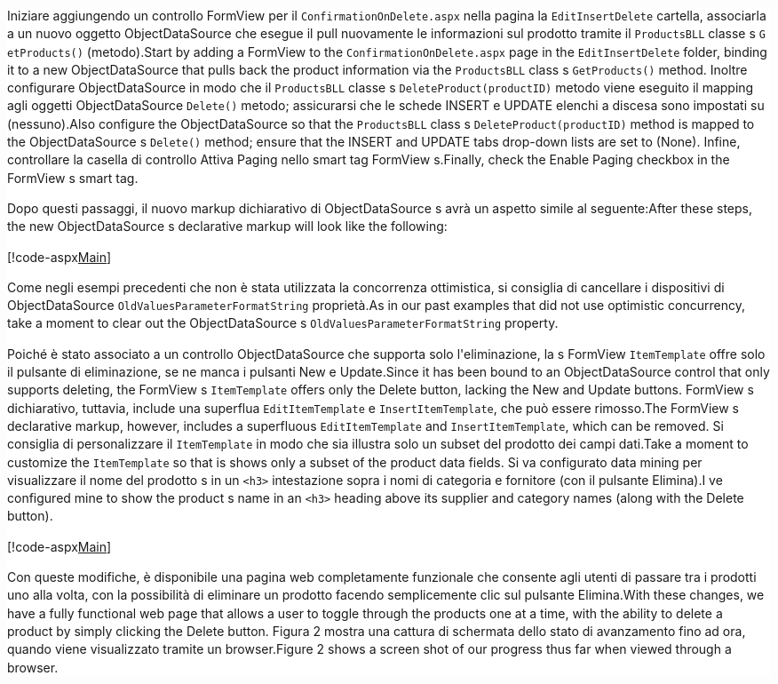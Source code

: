 <span data-ttu-id="288f3-131">Iniziare aggiungendo un controllo FormView per il `ConfirmationOnDelete.aspx` nella pagina la `EditInsertDelete` cartella, associarla a un nuovo oggetto ObjectDataSource che esegue il pull nuovamente le informazioni sul prodotto tramite il `ProductsBLL` classe s `GetProducts()` (metodo).</span><span class="sxs-lookup"><span data-stu-id="288f3-131">Start by adding a FormView to the `ConfirmationOnDelete.aspx` page in the `EditInsertDelete` folder, binding it to a new ObjectDataSource that pulls back the product information via the `ProductsBLL` class s `GetProducts()` method.</span></span> <span data-ttu-id="288f3-132">Inoltre configurare ObjectDataSource in modo che il `ProductsBLL` classe s `DeleteProduct(productID)` metodo viene eseguito il mapping agli oggetti ObjectDataSource `Delete()` metodo; assicurarsi che le schede INSERT e UPDATE elenchi a discesa sono impostati su (nessuno).</span><span class="sxs-lookup"><span data-stu-id="288f3-132">Also configure the ObjectDataSource so that the `ProductsBLL` class s `DeleteProduct(productID)` method is mapped to the ObjectDataSource s `Delete()` method; ensure that the INSERT and UPDATE tabs drop-down lists are set to (None).</span></span> <span data-ttu-id="288f3-133">Infine, controllare la casella di controllo Attiva Paging nello smart tag FormView s.</span><span class="sxs-lookup"><span data-stu-id="288f3-133">Finally, check the Enable Paging checkbox in the FormView s smart tag.</span></span>

<span data-ttu-id="288f3-134">Dopo questi passaggi, il nuovo markup dichiarativo di ObjectDataSource s avrà un aspetto simile al seguente:</span><span class="sxs-lookup"><span data-stu-id="288f3-134">After these steps, the new ObjectDataSource s declarative markup will look like the following:</span></span>


[!code-aspx[Main](adding-client-side-confirmation-when-deleting-cs/samples/sample1.aspx)]

<span data-ttu-id="288f3-135">Come negli esempi precedenti che non è stata utilizzata la concorrenza ottimistica, si consiglia di cancellare i dispositivi di ObjectDataSource `OldValuesParameterFormatString` proprietà.</span><span class="sxs-lookup"><span data-stu-id="288f3-135">As in our past examples that did not use optimistic concurrency, take a moment to clear out the ObjectDataSource s `OldValuesParameterFormatString` property.</span></span>

<span data-ttu-id="288f3-136">Poiché è stato associato a un controllo ObjectDataSource che supporta solo l'eliminazione, la s FormView `ItemTemplate` offre solo il pulsante di eliminazione, se ne manca i pulsanti New e Update.</span><span class="sxs-lookup"><span data-stu-id="288f3-136">Since it has been bound to an ObjectDataSource control that only supports deleting, the FormView s `ItemTemplate` offers only the Delete button, lacking the New and Update buttons.</span></span> <span data-ttu-id="288f3-137">FormView s dichiarativo, tuttavia, include una superflua `EditItemTemplate` e `InsertItemTemplate`, che può essere rimosso.</span><span class="sxs-lookup"><span data-stu-id="288f3-137">The FormView s declarative markup, however, includes a superfluous `EditItemTemplate` and `InsertItemTemplate`, which can be removed.</span></span> <span data-ttu-id="288f3-138">Si consiglia di personalizzare il `ItemTemplate` in modo che sia illustra solo un subset del prodotto dei campi dati.</span><span class="sxs-lookup"><span data-stu-id="288f3-138">Take a moment to customize the `ItemTemplate` so that is shows only a subset of the product data fields.</span></span> <span data-ttu-id="288f3-139">Si va configurato data mining per visualizzare il nome del prodotto s in un `<h3>` intestazione sopra i nomi di categoria e fornitore (con il pulsante Elimina).</span><span class="sxs-lookup"><span data-stu-id="288f3-139">I ve configured mine to show the product s name in an `<h3>` heading above its supplier and category names (along with the Delete button).</span></span>


[!code-aspx[Main](adding-client-side-confirmation-when-deleting-cs/samples/sample2.aspx)]

<span data-ttu-id="288f3-140">Con queste modifiche, è disponibile una pagina web completamente funzionale che consente agli utenti di passare tra i prodotti uno alla volta, con la possibilità di eliminare un prodotto facendo semplicemente clic sul pulsante Elimina.</span><span class="sxs-lookup"><span data-stu-id="288f3-140">With these changes, we have a fully functional web page that allows a user to toggle through the products one at a time, with the ability to delete a product by simply clicking the Delete button.</span></span> <span data-ttu-id="288f3-141">Figura 2 mostra una cattura di schermata dello stato di avanzamento fino ad ora, quando viene visualizzato tramite un browser.</span><span class="sxs-lookup"><span data-stu-id="288f3-141">Figure 2 shows a screen shot of our progress thus far when viewed through a browser.</span></span>
